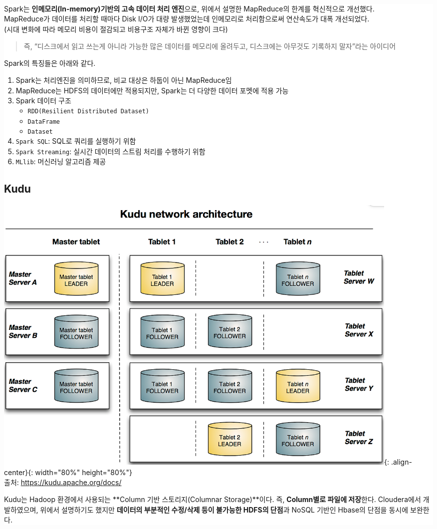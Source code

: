 Spark는 **인메모리(In-memory)기반의 고속 데이터 처리 엔진**으로, 위에서 설명한 MapReduce의 한계를 혁신적으로 개선했다.  
MapReduce가 데이터를 처리할 때마다 Disk I/O가 대량 발생했었는데 인메모리로 처리함으로써 연산속도가 대폭 개선되었다.  
(시대 변화에 따라 메모리 비용이 절감되고 비용구조 자체가 바뀐 영향이 크다)  

> 즉, “디스크에서 읽고 쓰는게 아니라 가능한 많은 데이터를 메모리에 올려두고, 디스크에는 아무것도 기록하지 말자”라는 아이디어

Spark의 특징들은 아래와 같다.  

1. Spark는 처리엔진을 의미하므로, 비교 대상은 하둡이 아닌 MapReduce임  
2. MapReduce는 HDFS의 데이터에만 적용되지만, Spark는 더 다양한 데이터 포멧에 적용 가능  
3. Spark 데이터 구조
    - `RDD(Resilient Distributed Dataset)`  
    - `DataFrame`
    - `Dataset`
4. `Spark SQL`: SQL로 쿼리를 실행하기 위함
5. `Spark Streaming`: 실시간 데이터의 스트림 처리를 수행하기 위함
6. `MLlib`: 머신러닝 알고리즘 제공 

## Kudu

![png](/assets/images/hadoop/ecosys/hdp_10.png){: .align-center}{: width="80%" height="80%"}  
출처: https://kudu.apache.org/docs/     

Kudu는 Hadoop 환경에서 사용되는 **Column 기반 스토리지(Columnar Storage)**이다. 즉, **Column별로 파일에 저장**한다.
Cloudera에서 개발하였으며, 위에서 설명하기도 했지만 **데이터의 부분적인 수정/삭제 등이 불가능한 HDFS의 단점**과 NoSQL 기반인 Hbase의 단점을 동시에 보완한다.  
